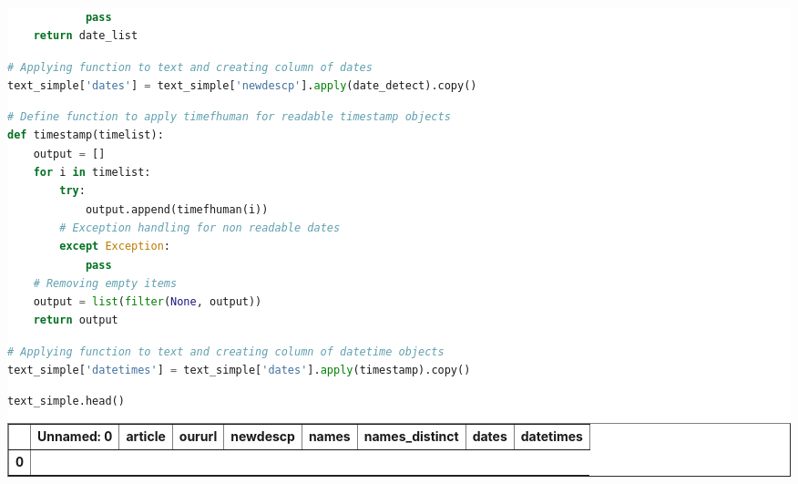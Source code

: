 ```python
            pass
    return date_list
```


```python
# Applying function to text and creating column of dates
text_simple['dates'] = text_simple['newdescp'].apply(date_detect).copy()
```


```python
# Define function to apply timefhuman for readable timestamp objects
def timestamp(timelist):
    output = []
    for i in timelist:
        try:
            output.append(timefhuman(i))
        # Exception handling for non readable dates
        except Exception:
            pass
    # Removing empty items
    output = list(filter(None, output))
    return output
```


```python
# Applying function to text and creating column of datetime objects
text_simple['datetimes'] = text_simple['dates'].apply(timestamp).copy()
```


```python
text_simple.head()
```




<div>
<style scoped>
    .dataframe tbody tr th:only-of-type {
        vertical-align: middle;
    }

    .dataframe tbody tr th {
        vertical-align: top;
    }

    .dataframe thead th {
        text-align: right;
    }
</style>
<table border="1" class="dataframe">
  <thead>
    <tr style="text-align: right;">
      <th></th>
      <th>Unnamed: 0</th>
      <th>article</th>
      <th>oururl</th>
      <th>newdescp</th>
      <th>names</th>
      <th>names_distinct</th>
      <th>dates</th>
      <th>datetimes</th>
    </tr>
  </thead>
  <tbody>
    <tr>
      <th>0</th>
